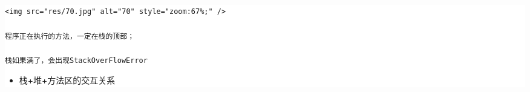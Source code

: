     <img src="res/70.jpg" alt="70" style="zoom:67%;" />

    程序正在执行的方法，一定在栈的顶部；

    栈如果满了，会出现StackOverFlowError

-   栈+堆+方法区的交互关系
